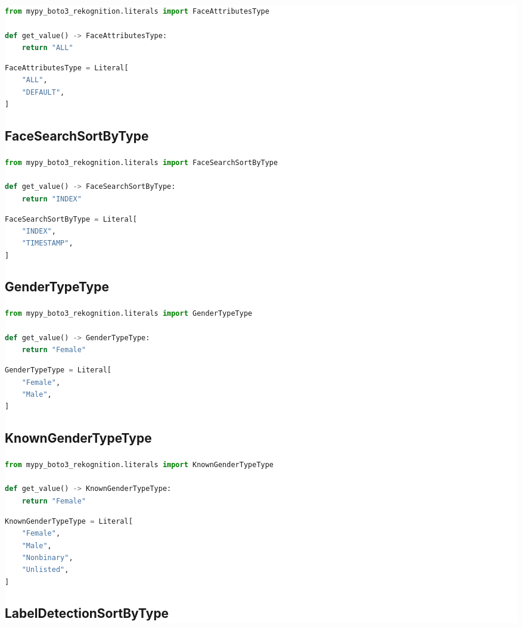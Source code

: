 ```python title="Usage Example"
from mypy_boto3_rekognition.literals import FaceAttributesType

def get_value() -> FaceAttributesType:
    return "ALL"
```

```python title="Definition"
FaceAttributesType = Literal[
    "ALL",
    "DEFAULT",
]
```
## FaceSearchSortByType

```python title="Usage Example"
from mypy_boto3_rekognition.literals import FaceSearchSortByType

def get_value() -> FaceSearchSortByType:
    return "INDEX"
```

```python title="Definition"
FaceSearchSortByType = Literal[
    "INDEX",
    "TIMESTAMP",
]
```
## GenderTypeType

```python title="Usage Example"
from mypy_boto3_rekognition.literals import GenderTypeType

def get_value() -> GenderTypeType:
    return "Female"
```

```python title="Definition"
GenderTypeType = Literal[
    "Female",
    "Male",
]
```
## KnownGenderTypeType

```python title="Usage Example"
from mypy_boto3_rekognition.literals import KnownGenderTypeType

def get_value() -> KnownGenderTypeType:
    return "Female"
```

```python title="Definition"
KnownGenderTypeType = Literal[
    "Female",
    "Male",
    "Nonbinary",
    "Unlisted",
]
```
## LabelDetectionSortByType
